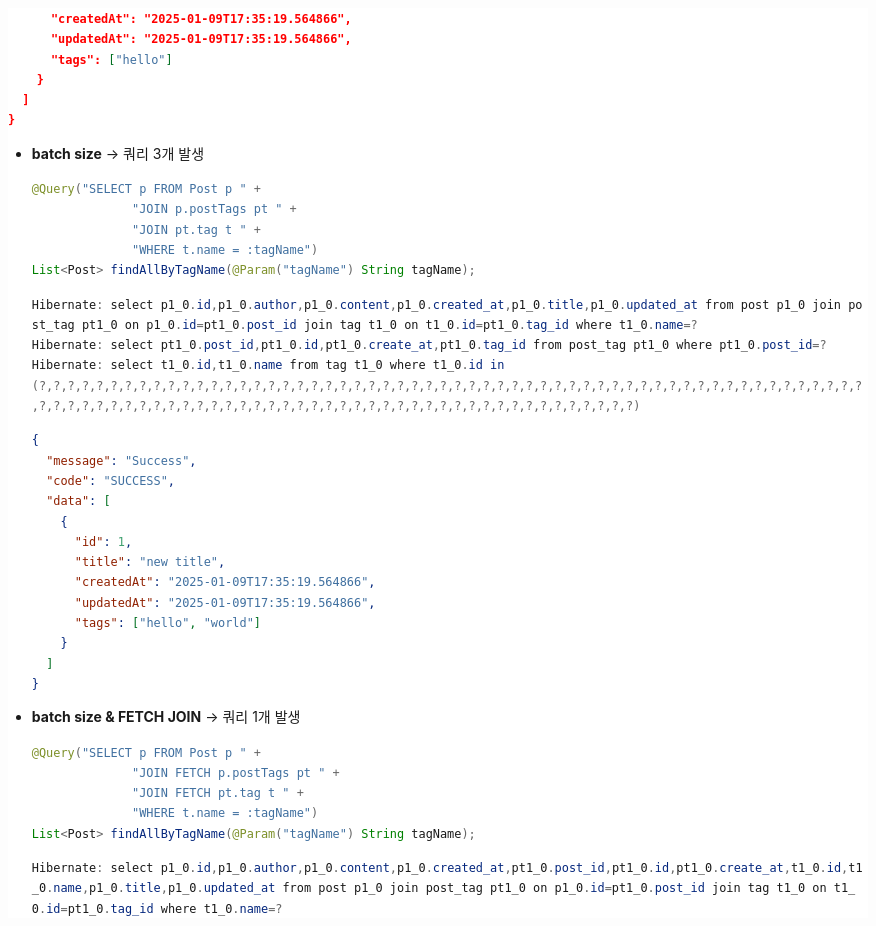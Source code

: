   ```json
        "createdAt": "2025-01-09T17:35:19.564866",
        "updatedAt": "2025-01-09T17:35:19.564866",
        "tags": ["hello"]
      }
    ]
  }
  ```
- **batch size** → 쿼리 3개 발생
  ```java
  @Query("SELECT p FROM Post p " +
  				"JOIN p.postTags pt " +
  				"JOIN pt.tag t " +
  				"WHERE t.name = :tagName")
  List<Post> findAllByTagName(@Param("tagName") String tagName);
  ```
  ```java
  Hibernate: select p1_0.id,p1_0.author,p1_0.content,p1_0.created_at,p1_0.title,p1_0.updated_at from post p1_0 join post_tag pt1_0 on p1_0.id=pt1_0.post_id join tag t1_0 on t1_0.id=pt1_0.tag_id where t1_0.name=?
  Hibernate: select pt1_0.post_id,pt1_0.id,pt1_0.create_at,pt1_0.tag_id from post_tag pt1_0 where pt1_0.post_id=?
  Hibernate: select t1_0.id,t1_0.name from tag t1_0 where t1_0.id in (?,?,?,?,?,?,?,?,?,?,?,?,?,?,?,?,?,?,?,?,?,?,?,?,?,?,?,?,?,?,?,?,?,?,?,?,?,?,?,?,?,?,?,?,?,?,?,?,?,?,?,?,?,?,?,?,?,?,?,?,?,?,?,?,?,?,?,?,?,?,?,?,?,?,?,?,?,?,?,?,?,?,?,?,?,?,?,?,?,?,?,?,?,?,?,?,?,?,?,?)
  ```
  ```json
  {
    "message": "Success",
    "code": "SUCCESS",
    "data": [
      {
        "id": 1,
        "title": "new title",
        "createdAt": "2025-01-09T17:35:19.564866",
        "updatedAt": "2025-01-09T17:35:19.564866",
        "tags": ["hello", "world"]
      }
    ]
  }
  ```
- **batch size & FETCH JOIN** → 쿼리 1개 발생

  ```java
  @Query("SELECT p FROM Post p " +
  				"JOIN FETCH p.postTags pt " +
  				"JOIN FETCH pt.tag t " +
  				"WHERE t.name = :tagName")
  List<Post> findAllByTagName(@Param("tagName") String tagName);
  ```

  ```java
  Hibernate: select p1_0.id,p1_0.author,p1_0.content,p1_0.created_at,pt1_0.post_id,pt1_0.id,pt1_0.create_at,t1_0.id,t1_0.name,p1_0.title,p1_0.updated_at from post p1_0 join post_tag pt1_0 on p1_0.id=pt1_0.post_id join tag t1_0 on t1_0.id=pt1_0.tag_id where t1_0.name=?
  ```
